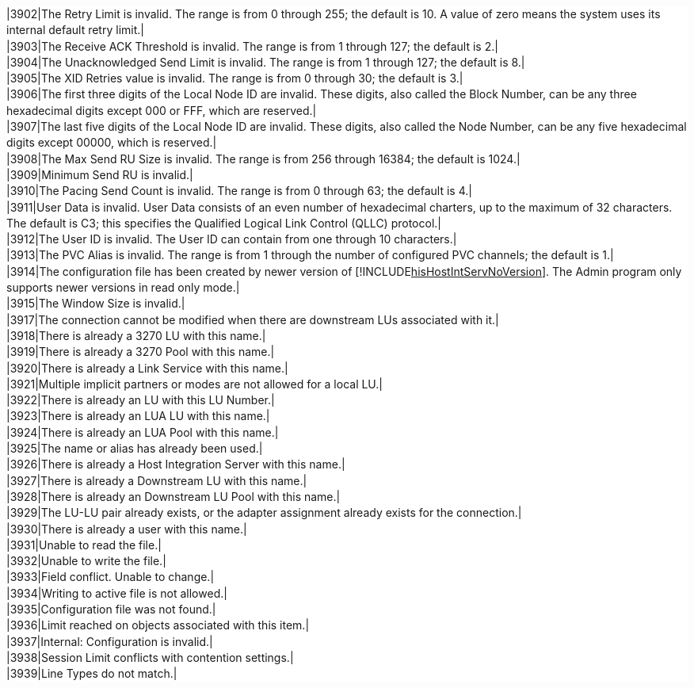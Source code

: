 |3902|The Retry Limit is invalid. The range is from 0 through 255; the default is 10. A value of zero means the system uses its internal default retry limit.|  
|3903|The Receive ACK Threshold is invalid. The range is from 1 through 127; the default is 2.|  
|3904|The Unacknowledged Send Limit is invalid. The range is from 1 through 127; the default is 8.|  
|3905|The XID Retries value is invalid. The range is from 0 through 30; the default is 3.|  
|3906|The first three digits of the Local Node ID are invalid. These digits, also called the Block Number, can be any three hexadecimal digits except 000 or FFF, which are reserved.|  
|3907|The last five digits of the Local Node ID are invalid. These digits, also called the Node Number, can be any five hexadecimal digits except 00000, which is reserved.|  
|3908|The Max Send RU Size is invalid. The range is from 256 through 16384; the default is 1024.|  
|3909|Minimum Send RU is invalid.|  
|3910|The Pacing Send Count is invalid. The range is from 0 through 63; the default is 4.|  
|3911|User Data is invalid. User Data consists of an even number of hexadecimal charters, up to the maximum of 32 characters. The default is C3; this specifies the Qualified Logical Link Control (QLLC) protocol.|  
|3912|The User ID is invalid. The User ID can contain from one through 10 characters.|  
|3913|The PVC Alias is invalid. The range is from 1 through the number of configured PVC channels; the default is 1.|  
|3914|The configuration file has been created by newer version of [!INCLUDE[hisHostIntServNoVersion](../includes/hishostintservnoversion-md.md)]. The Admin program only supports newer versions in read only mode.|  
|3915|The Window Size is invalid.|  
|3917|The connection cannot be modified when there are downstream LUs associated with it.|  
|3918|There is already a 3270 LU with this name.|  
|3919|There is already a 3270 Pool with this name.|  
|3920|There is already a Link Service with this name.|  
|3921|Multiple implicit partners or modes are not allowed for a local LU.|  
|3922|There is already an LU with this LU Number.|  
|3923|There is already an LUA LU with this name.|  
|3924|There is already an LUA Pool with this name.|  
|3925|The name or alias has already been used.|  
|3926|There is already a Host Integration Server with this name.|  
|3927|There is already a Downstream LU with this name.|  
|3928|There is already an Downstream LU Pool with this name.|  
|3929|The LU-LU pair already exists, or the adapter assignment already exists for the connection.|  
|3930|There is already a user with this name.|  
|3931|Unable to read the file.|  
|3932|Unable to write the file.|  
|3933|Field conflict. Unable to change.|  
|3934|Writing to active file is not allowed.|  
|3935|Configuration file was not found.|  
|3936|Limit reached on objects associated with this item.|  
|3937|Internal: Configuration is invalid.|  
|3938|Session Limit conflicts with contention settings.|  
|3939|Line Types do not match.|  